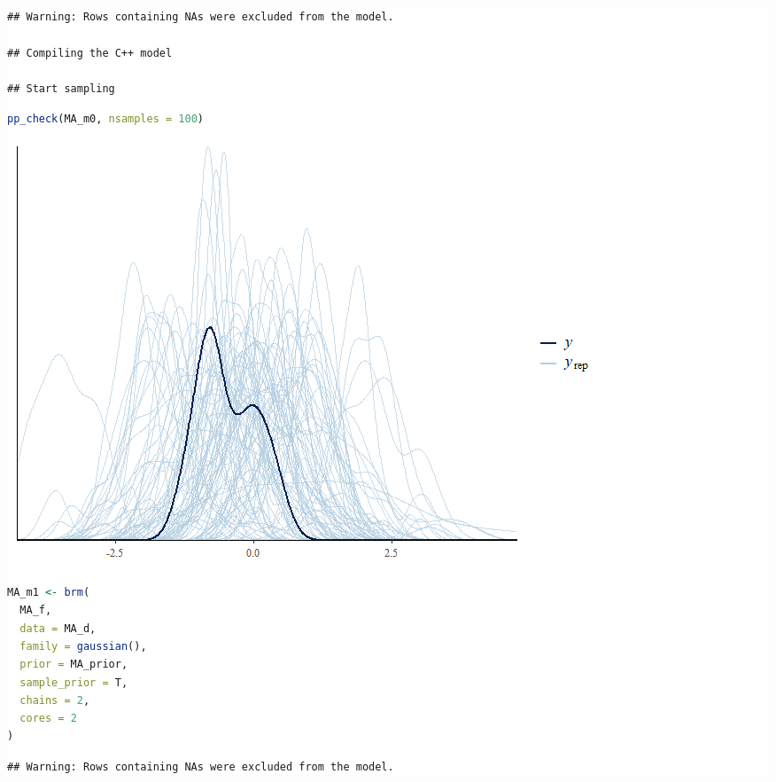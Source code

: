    ## Warning: Rows containing NAs were excluded from the model.

    ## Compiling the C++ model

    ## Start sampling

``` r
pp_check(MA_m0, nsamples = 100)
```

![](Assignment4_files/figure-markdown_github/unnamed-chunk-1-1.png)

``` r
MA_m1 <- brm(
  MA_f,
  data = MA_d,
  family = gaussian(),
  prior = MA_prior,
  sample_prior = T,
  chains = 2,
  cores = 2
)
```

    ## Warning: Rows containing NAs were excluded from the model.

